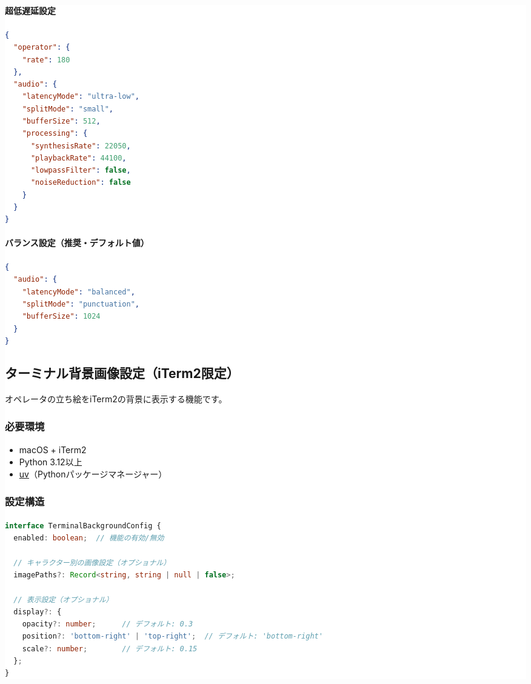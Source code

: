 #### 超低遅延設定
```json
{
  "operator": {
    "rate": 180
  },
  "audio": {
    "latencyMode": "ultra-low",
    "splitMode": "small",
    "bufferSize": 512,
    "processing": {
      "synthesisRate": 22050,
      "playbackRate": 44100,
      "lowpassFilter": false,
      "noiseReduction": false
    }
  }
}
```

#### バランス設定（推奨・デフォルト値）
```json
{
  "audio": {
    "latencyMode": "balanced",
    "splitMode": "punctuation",
    "bufferSize": 1024
  }
}
```

## ターミナル背景画像設定（iTerm2限定）

オペレータの立ち絵をiTerm2の背景に表示する機能です。

### 必要環境
- macOS + iTerm2
- Python 3.12以上
- [uv](https://github.com/astral-sh/uv)（Pythonパッケージマネージャー）

### 設定構造

```typescript
interface TerminalBackgroundConfig {
  enabled: boolean;  // 機能の有効/無効

  // キャラクター別の画像設定（オプショナル）
  imagePaths?: Record<string, string | null | false>;

  // 表示設定（オプショナル）
  display?: {
    opacity?: number;      // デフォルト: 0.3
    position?: 'bottom-right' | 'top-right';  // デフォルト: 'bottom-right'
    scale?: number;        // デフォルト: 0.15
  };
}
```
